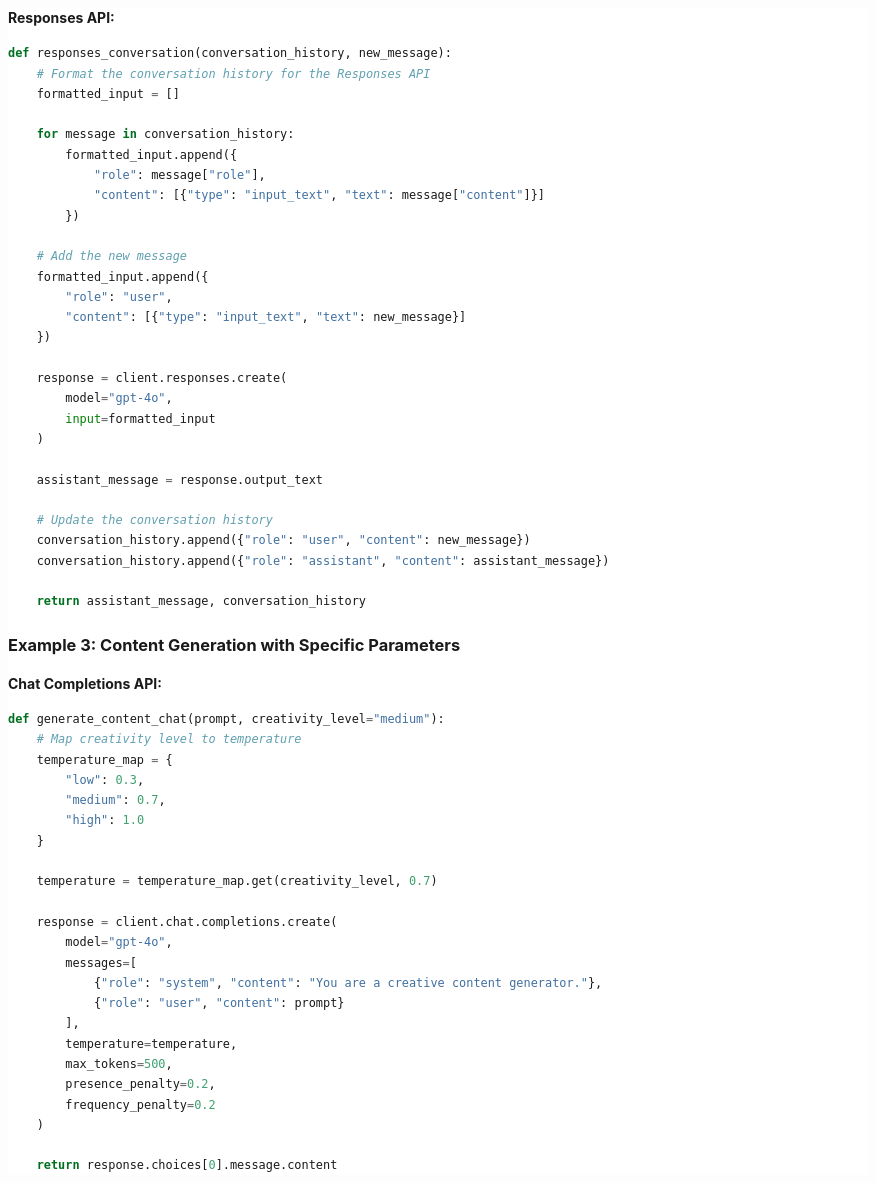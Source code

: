 **Responses API:**
```python
def responses_conversation(conversation_history, new_message):
    # Format the conversation history for the Responses API
    formatted_input = []
    
    for message in conversation_history:
        formatted_input.append({
            "role": message["role"],
            "content": [{"type": "input_text", "text": message["content"]}]
        })
    
    # Add the new message
    formatted_input.append({
        "role": "user",
        "content": [{"type": "input_text", "text": new_message}]
    })
    
    response = client.responses.create(
        model="gpt-4o",
        input=formatted_input
    )
    
    assistant_message = response.output_text
    
    # Update the conversation history
    conversation_history.append({"role": "user", "content": new_message})
    conversation_history.append({"role": "assistant", "content": assistant_message})
    
    return assistant_message, conversation_history
```

### Example 3: Content Generation with Specific Parameters

**Chat Completions API:**
```python
def generate_content_chat(prompt, creativity_level="medium"):
    # Map creativity level to temperature
    temperature_map = {
        "low": 0.3,
        "medium": 0.7,
        "high": 1.0
    }
    
    temperature = temperature_map.get(creativity_level, 0.7)
    
    response = client.chat.completions.create(
        model="gpt-4o",
        messages=[
            {"role": "system", "content": "You are a creative content generator."},
            {"role": "user", "content": prompt}
        ],
        temperature=temperature,
        max_tokens=500,
        presence_penalty=0.2,
        frequency_penalty=0.2
    )
    
    return response.choices[0].message.content
```
